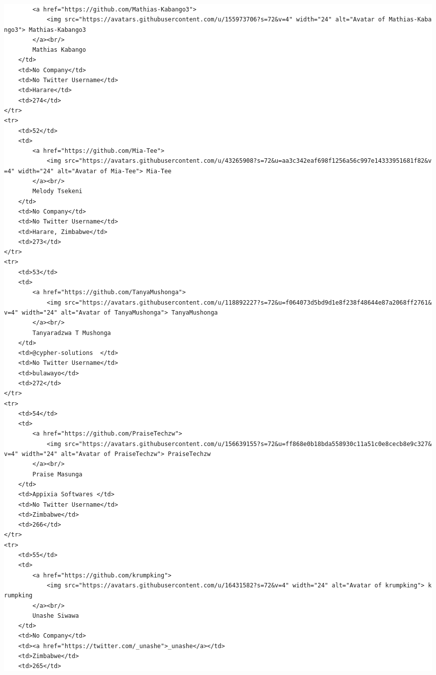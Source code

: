 			<a href="https://github.com/Mathias-Kabango3">
				<img src="https://avatars.githubusercontent.com/u/155973706?s=72&v=4" width="24" alt="Avatar of Mathias-Kabango3"> Mathias-Kabango3
			</a><br/>
			Mathias Kabango
		</td>
		<td>No Company</td>
		<td>No Twitter Username</td>
		<td>Harare</td>
		<td>274</td>
	</tr>
	<tr>
		<td>52</td>
		<td>
			<a href="https://github.com/Mia-Tee">
				<img src="https://avatars.githubusercontent.com/u/43265908?s=72&u=aa3c342eaf698f1256a56c997e14333951681f82&v=4" width="24" alt="Avatar of Mia-Tee"> Mia-Tee
			</a><br/>
			Melody Tsekeni
		</td>
		<td>No Company</td>
		<td>No Twitter Username</td>
		<td>Harare, Zimbabwe</td>
		<td>273</td>
	</tr>
	<tr>
		<td>53</td>
		<td>
			<a href="https://github.com/TanyaMushonga">
				<img src="https://avatars.githubusercontent.com/u/118892227?s=72&u=f064073d5bd9d1e8f238f48644e87a2068ff2761&v=4" width="24" alt="Avatar of TanyaMushonga"> TanyaMushonga
			</a><br/>
			Tanyaradzwa T Mushonga
		</td>
		<td>@cypher-solutions  </td>
		<td>No Twitter Username</td>
		<td>bulawayo</td>
		<td>272</td>
	</tr>
	<tr>
		<td>54</td>
		<td>
			<a href="https://github.com/PraiseTechzw">
				<img src="https://avatars.githubusercontent.com/u/156639155?s=72&u=ff868e0b18bda558930c11a51c0e8cecb8e9c327&v=4" width="24" alt="Avatar of PraiseTechzw"> PraiseTechzw
			</a><br/>
			Praise Masunga
		</td>
		<td>Appixia Softwares </td>
		<td>No Twitter Username</td>
		<td>Zimbabwe</td>
		<td>266</td>
	</tr>
	<tr>
		<td>55</td>
		<td>
			<a href="https://github.com/krumpking">
				<img src="https://avatars.githubusercontent.com/u/16431582?s=72&v=4" width="24" alt="Avatar of krumpking"> krumpking
			</a><br/>
			Unashe Siwawa
		</td>
		<td>No Company</td>
		<td><a href="https://twitter.com/_unashe">_unashe</a></td>
		<td>Zimbabwe</td>
		<td>265</td>